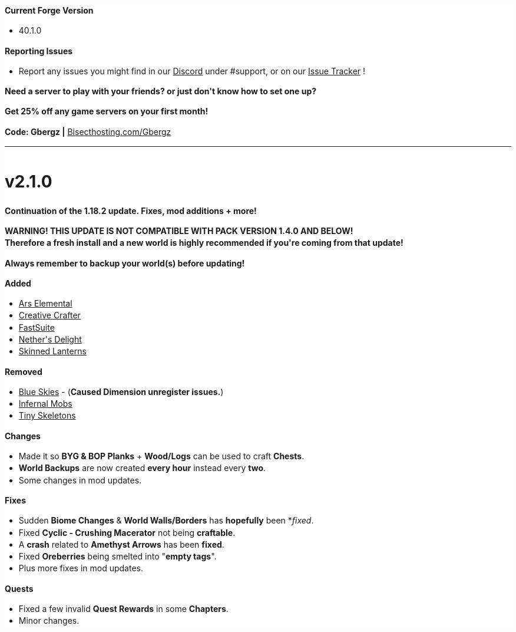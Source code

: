 
**Current Forge Version**
- 40.1.0


**Reporting Issues**
- Report any issues you might find in our [Discord](https://discord.io/TeamTNP) under #support, or on our [Issue Tracker](https://github.com/The-Nexus-Project/Limitless-5/issues) !



**Need a server to play with your friends? or just don't know how to set one up?**

**Get 25% off any game servers on your first month!**

**Code: Gbergz |** [Bisecthosting.com/Gbergz](https://bisecthosting.com/gbergz)

---------------

<h1>v2.1.0</h1>

**Continuation of the 1.18.2 update. Fixes, mod additions + more!**

**WARNING! THIS UPDATE IS NOT COMPATIBLE WITH PACK VERSION 1.4.0 AND BELOW!** <br />
**Therefore a fresh install and a new world is highly recommended if you're coming from that update!**

**Always remember to backup your world(s) before updating!**


**Added**
- [Ars Elemental](https://www.curseforge.com/minecraft/mc-mods/ars-elemental-elemental-spell-foci)
- [Creative Crafter](https://www.curseforge.com/minecraft/mc-mods/creative-crafter)
- [FastSuite](https://www.curseforge.com/minecraft/mc-mods/fastsuite)
- [Nether's Delight](https://www.curseforge.com/minecraft/mc-mods/nethers-delight)
- [Skinned Lanterns](https://www.curseforge.com/minecraft/mc-mods/skinned-lanterns)


**Removed**
- [Blue Skies](https://www.curseforge.com/minecraft/mc-mods/blue-skies) - (**Caused Dimension unregister issues.**)
- [Infernal Mobs](https://www.curseforge.com/minecraft/mc-mods/atomicstrykers-infernal-mobs)
- [Tiny Skeletons](https://www.curseforge.com/minecraft/mc-mods/tiny-skeletons-forge)


**Changes**
- Made it so **BYG & BOP Planks** + **Wood/Logs** can be used to craft **Chests**.
- **World Backups** are now created **every hour** instead every **two**.
- Some changes in mod updates.


**Fixes**
- Sudden **Biome Changes** & **World Walls/Borders** has **hopefully** been **fixed*.
- Fixed **Cyclic - Crushing Macerator** not being **craftable**.
- A **crash** related to **Amethyst Arrows** has been **fixed**.
- Fixed **Oreberries** being smelted into "**empty tags**".
- Plus more fixes in mod updates.


**Quests**
- Fixed a few invalid **Quest Rewards** in some **Chapters**.
- Minor changes.
